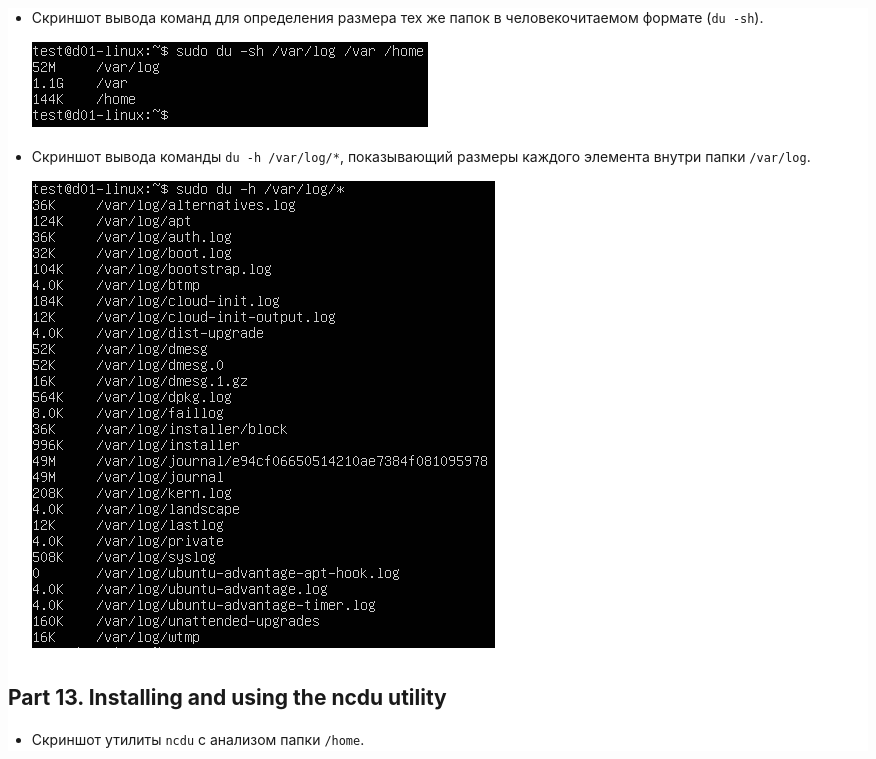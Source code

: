 *   Скриншот вывода команд для определения размера тех же папок в человекочитаемом формате (`du -sh`).

    ![du size human-readable](images/part12_du_human.png)

*   Скриншот вывода команды `du -h /var/log/*`, показывающий размеры каждого элемента внутри папки `/var/log`.

    ![du size of /var/log contents](images/part12_du_varlog_contents.png)

## Part 13. Installing and using the ncdu utility

*   Скриншот утилиты `ncdu` с анализом папки `/home`.
